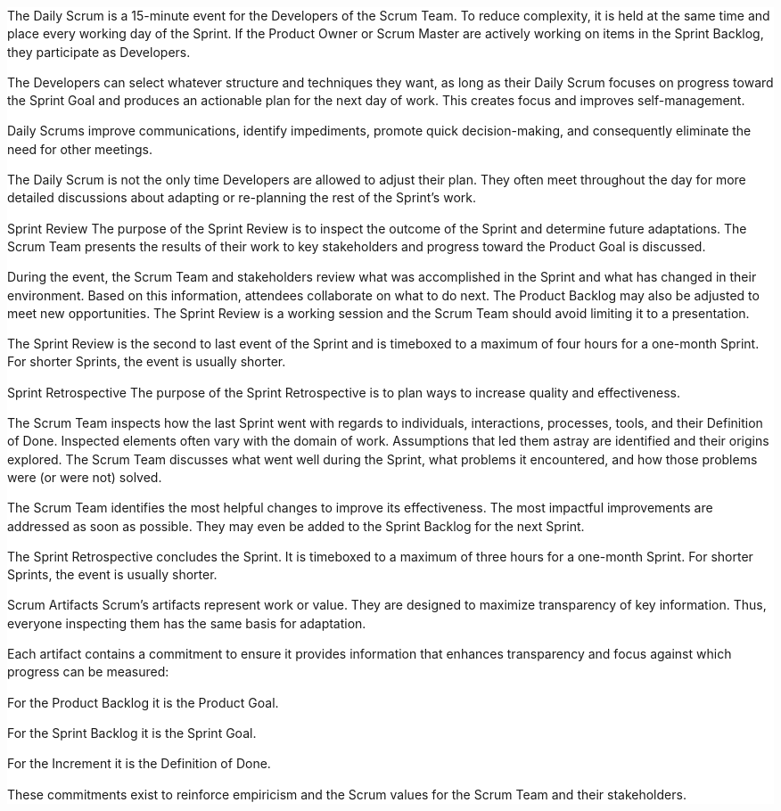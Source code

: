 The Daily Scrum is a 15-minute event for the Developers of the Scrum Team. To reduce complexity, it is held at the same time and place every working day of the Sprint. If the Product Owner or Scrum Master are actively working on items in the Sprint Backlog, they participate as Developers.

The Developers can select whatever structure and techniques they want, as long as their Daily Scrum focuses on progress toward the Sprint Goal and produces an actionable plan for the next day of work. This creates focus and improves self-management.

Daily Scrums improve communications, identify impediments, promote quick decision-making, and consequently eliminate the need for other meetings.

The Daily Scrum is not the only time Developers are allowed to adjust their plan. They often meet throughout the day for more detailed discussions about adapting or re-planning the rest of the Sprint’s work.

Sprint Review
The purpose of the Sprint Review is to inspect the outcome of the Sprint and determine future adaptations. The Scrum Team presents the results of their work to key stakeholders and progress toward the Product Goal is discussed.

During the event, the Scrum Team and stakeholders review what was accomplished in the Sprint and what has changed in their environment. Based on this information, attendees collaborate on what to do next. The Product Backlog may also be adjusted to meet new opportunities. The Sprint Review is a working session and the Scrum Team should avoid limiting it to a presentation.

The Sprint Review is the second to last event of the Sprint and is timeboxed to a maximum of four hours for a one-month Sprint. For shorter Sprints, the event is usually shorter.

Sprint Retrospective
The purpose of the Sprint Retrospective is to plan ways to increase quality and effectiveness.

The Scrum Team inspects how the last Sprint went with regards to individuals, interactions, processes, tools, and their Definition of Done. Inspected elements often vary with the domain of work. Assumptions that led them astray are identified and their origins explored. The Scrum Team discusses what went well during the Sprint, what problems it encountered, and how those problems were (or were not) solved.

The Scrum Team identifies the most helpful changes to improve its effectiveness. The most impactful improvements are addressed as soon as possible. They may even be added to the Sprint Backlog for the next Sprint.

The Sprint Retrospective concludes the Sprint. It is timeboxed to a maximum of three hours for a one-month Sprint. For shorter Sprints, the event is usually shorter.

Scrum Artifacts
Scrum’s artifacts represent work or value. They are designed to maximize transparency of key information. Thus, everyone inspecting them has the same basis for adaptation.

Each artifact contains a commitment to ensure it provides information that enhances transparency and focus against which progress can be measured:

For the Product Backlog it is the Product Goal.

For the Sprint Backlog it is the Sprint Goal.

For the Increment it is the Definition of Done.

These commitments exist to reinforce empiricism and the Scrum values for the Scrum Team and their stakeholders.
